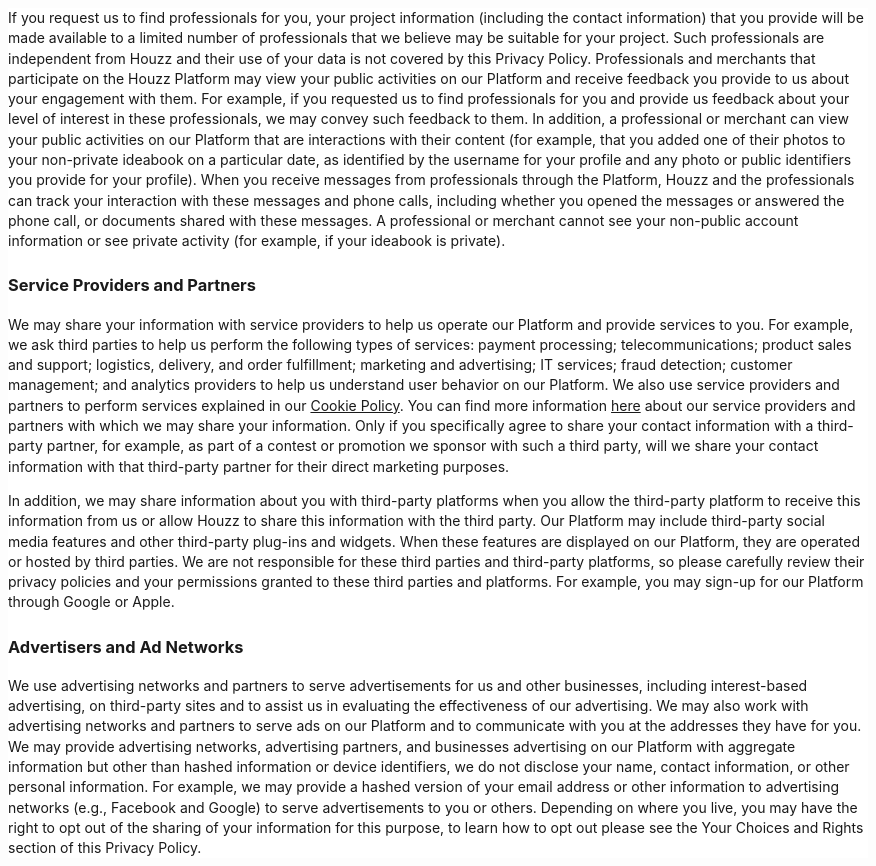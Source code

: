 If you request us to find professionals for you, your project information (including the contact information) that you provide will be made available to a limited number of professionals that we believe may be suitable for your project. Such professionals are independent from Houzz and their use of your data is not covered by this Privacy Policy. Professionals and merchants that participate on the Houzz Platform may view your public activities on our Platform and receive feedback you provide to us about your engagement with them. For example, if you requested us to find professionals for you and provide us feedback about your level of interest in these professionals, we may convey such feedback to them. In addition, a professional or merchant can view your public activities on our Platform that are interactions with their content (for example, that you added one of their photos to your non-private ideabook on a particular date, as identified by the username for your profile and any photo or public identifiers you provide for your profile). When you receive messages from professionals through the Platform, Houzz and the professionals can track your interaction with these messages and phone calls, including whether you opened the messages or answered the phone call, or documents shared with these messages. A professional or merchant cannot see your non-public account information or see private activity (for example, if your ideabook is private).

### **Service Providers and Partners**

We may share your information with service providers to help us operate our Platform and provide services to you. For example, we ask third parties to help us perform the following types of services: payment processing; telecommunications; product sales and support; logistics, delivery, and order fulfillment; marketing and advertising; IT services; fraud detection; customer management; and analytics providers to help us understand user behavior on our Platform. We also use service providers and partners to perform services explained in our [Cookie Policy](https://www.houzz.com/cookiePolicy). You can find more information [here](https://help.houzz.com/s/article/Service-Providers-and-Platform-Partners?language=en_US) about our service providers and partners with which we may share your information. Only if you specifically agree to share your contact information with a third-party partner, for example, as part of a contest or promotion we sponsor with such a third party, will we share your contact information with that third-party partner for their direct marketing purposes.

In addition, we may share information about you with third-party platforms when you allow the third-party platform to receive this information from us or allow Houzz to share this information with the third party. Our Platform may include third-party social media features and other third-party plug-ins and widgets. When these features are displayed on our Platform, they are operated or hosted by third parties. We are not responsible for these third parties and third-party platforms, so please carefully review their privacy policies and your permissions granted to these third parties and platforms. For example, you may sign-up for our Platform through Google or Apple.

### **Advertisers and Ad Networks**

We use advertising networks and partners to serve advertisements for us and other businesses, including interest-based advertising, on third-party sites and to assist us in evaluating the effectiveness of our advertising. We may also work with advertising networks and partners to serve ads on our Platform and to communicate with you at the addresses they have for you. We may provide advertising networks, advertising partners, and businesses advertising on our Platform with aggregate information but other than hashed information or device identifiers, we do not disclose your name, contact information, or other personal information. For example, we may provide a hashed version of your email address or other information to advertising networks (e.g., Facebook and Google) to serve advertisements to you or others. Depending on where you live, you may have the right to opt out of the sharing of your information for this purpose, to learn how to opt out please see the Your Choices and Rights section of this Privacy Policy.

